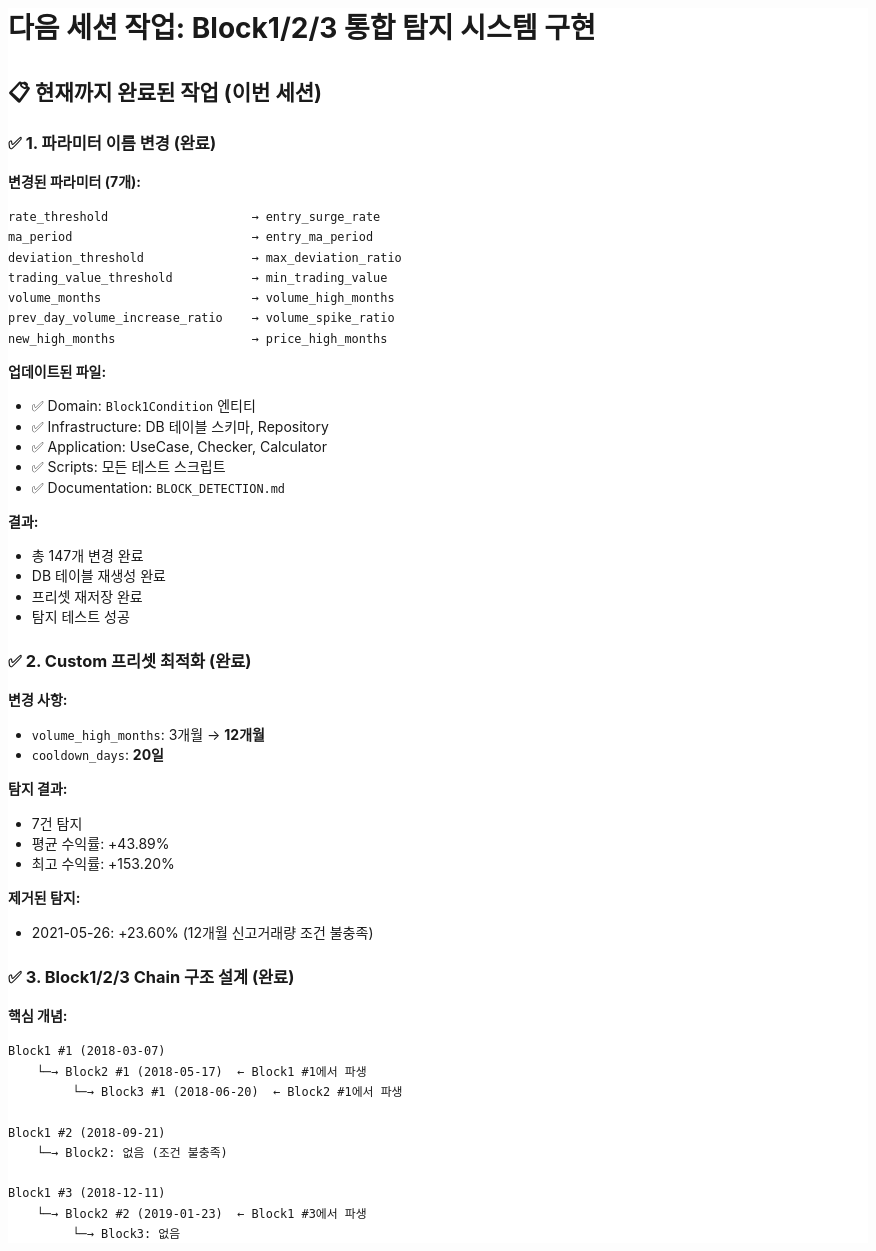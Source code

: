 # 다음 세션 작업: Block1/2/3 통합 탐지 시스템 구현

## 📋 현재까지 완료된 작업 (이번 세션)

### ✅ 1. 파라미터 이름 변경 (완료)
**변경된 파라미터 (7개):**
```
rate_threshold                    → entry_surge_rate
ma_period                         → entry_ma_period
deviation_threshold               → max_deviation_ratio
trading_value_threshold           → min_trading_value
volume_months                     → volume_high_months
prev_day_volume_increase_ratio    → volume_spike_ratio
new_high_months                   → price_high_months
```

**업데이트된 파일:**
- ✅ Domain: `Block1Condition` 엔티티
- ✅ Infrastructure: DB 테이블 스키마, Repository
- ✅ Application: UseCase, Checker, Calculator
- ✅ Scripts: 모든 테스트 스크립트
- ✅ Documentation: `BLOCK_DETECTION.md`

**결과:**
- 총 147개 변경 완료
- DB 테이블 재생성 완료
- 프리셋 재저장 완료
- 탐지 테스트 성공

### ✅ 2. Custom 프리셋 최적화 (완료)
**변경 사항:**
- `volume_high_months`: 3개월 → **12개월**
- `cooldown_days`: **20일**

**탐지 결과:**
- 7건 탐지
- 평균 수익률: +43.89%
- 최고 수익률: +153.20%

**제거된 탐지:**
- 2021-05-26: +23.60% (12개월 신고거래량 조건 불충족)

### ✅ 3. Block1/2/3 Chain 구조 설계 (완료)

**핵심 개념:**
```
Block1 #1 (2018-03-07)
    └─→ Block2 #1 (2018-05-17)  ← Block1 #1에서 파생
         └─→ Block3 #1 (2018-06-20)  ← Block2 #1에서 파생

Block1 #2 (2018-09-21)
    └─→ Block2: 없음 (조건 불충족)

Block1 #3 (2018-12-11)
    └─→ Block2 #2 (2019-01-23)  ← Block1 #3에서 파생
         └─→ Block3: 없음
```
